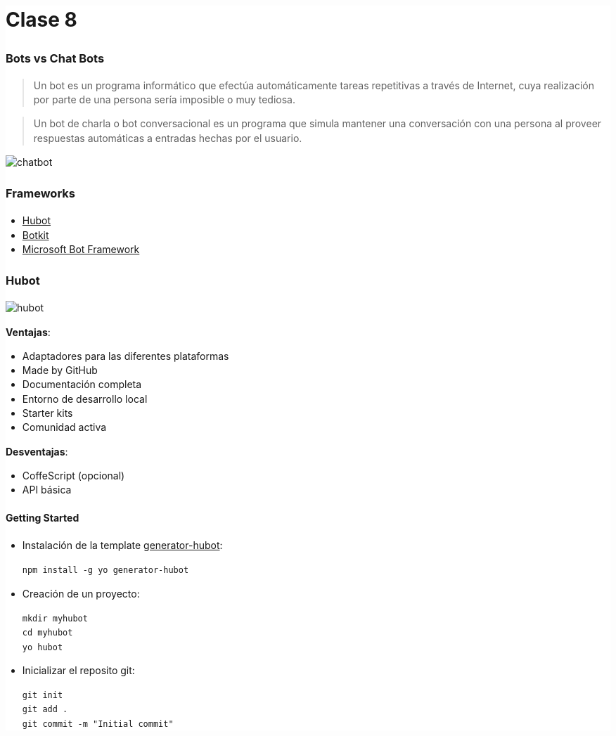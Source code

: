 # Clase 8

### Bots vs Chat Bots

> Un bot es un programa informático que efectúa automáticamente tareas repetitivas a través de Internet, cuya realización por parte de una persona sería imposible o muy tediosa.

> Un bot de charla o bot conversacional es un programa que simula mantener una conversación con una persona al proveer respuestas automáticas a entradas hechas por el usuario.

![chatbot](../assets/chatbot.png)

### Frameworks

- [Hubot](https://hubot.github.com/)
- [Botkit](https://www.botkit.ai/)
- [Microsoft Bot Framework](https://tutorials.botsfloor.com/lets-make-a-chatbot-microsoft-bot-framework-node-js-7da211149c2f)

### Hubot

![hubot](../assets/hubot.png)

**Ventajas**:
- Adaptadores para las diferentes plataformas
- Made by GitHub
- Documentación completa
- Entorno de desarrollo local
- Starter kits
- Comunidad activa

**Desventajas**:
- CoffeScript (opcional)
- API básica

#### Getting Started

- Instalación de la template [generator-hubot](https://github.com/hubotio/generator-hubot):

  ```
  npm install -g yo generator-hubot
  ```

- Creación de un proyecto:

  ```
  mkdir myhubot
  cd myhubot
  yo hubot
  ```

- Inicializar el reposito git:

  ```
  git init
  git add .
  git commit -m "Initial commit"
  ```
